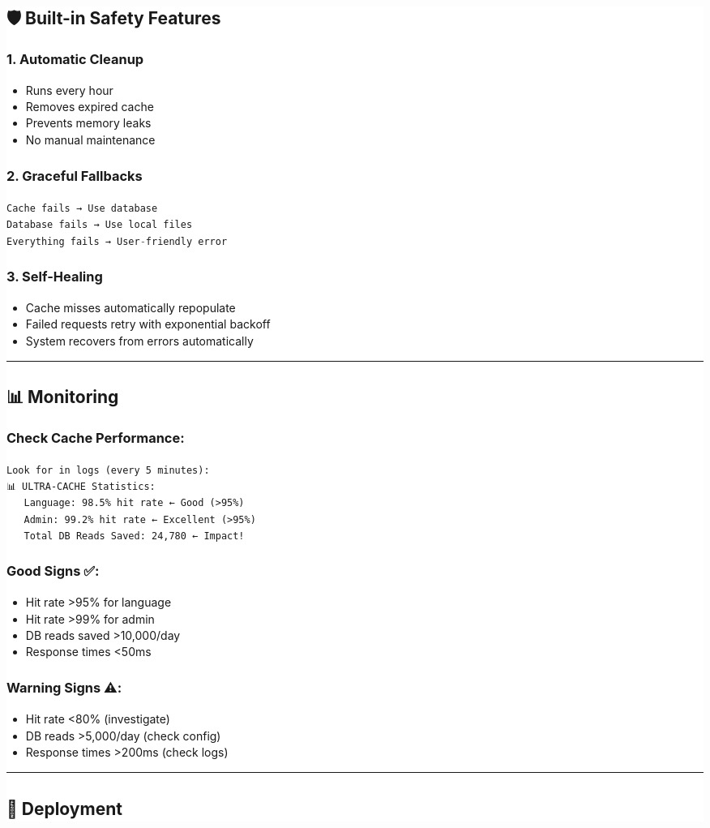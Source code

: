 
## 🛡️ Built-in Safety Features

### 1. **Automatic Cleanup**
- Runs every hour
- Removes expired cache
- Prevents memory leaks
- No manual maintenance

### 2. **Graceful Fallbacks**
```javascript
Cache fails → Use database
Database fails → Use local files
Everything fails → User-friendly error
```

### 3. **Self-Healing**
- Cache misses automatically repopulate
- Failed requests retry with exponential backoff
- System recovers from errors automatically

---

## 📊 Monitoring

### Check Cache Performance:
```
Look for in logs (every 5 minutes):
📊 ULTRA-CACHE Statistics:
   Language: 98.5% hit rate ← Good (>95%)
   Admin: 99.2% hit rate ← Excellent (>95%)
   Total DB Reads Saved: 24,780 ← Impact!
```

### Good Signs ✅:
- Hit rate >95% for language
- Hit rate >99% for admin
- DB reads saved >10,000/day
- Response times <50ms

### Warning Signs ⚠️:
- Hit rate <80% (investigate)
- DB reads >5,000/day (check config)
- Response times >200ms (check logs)

---

## 🚀 Deployment
